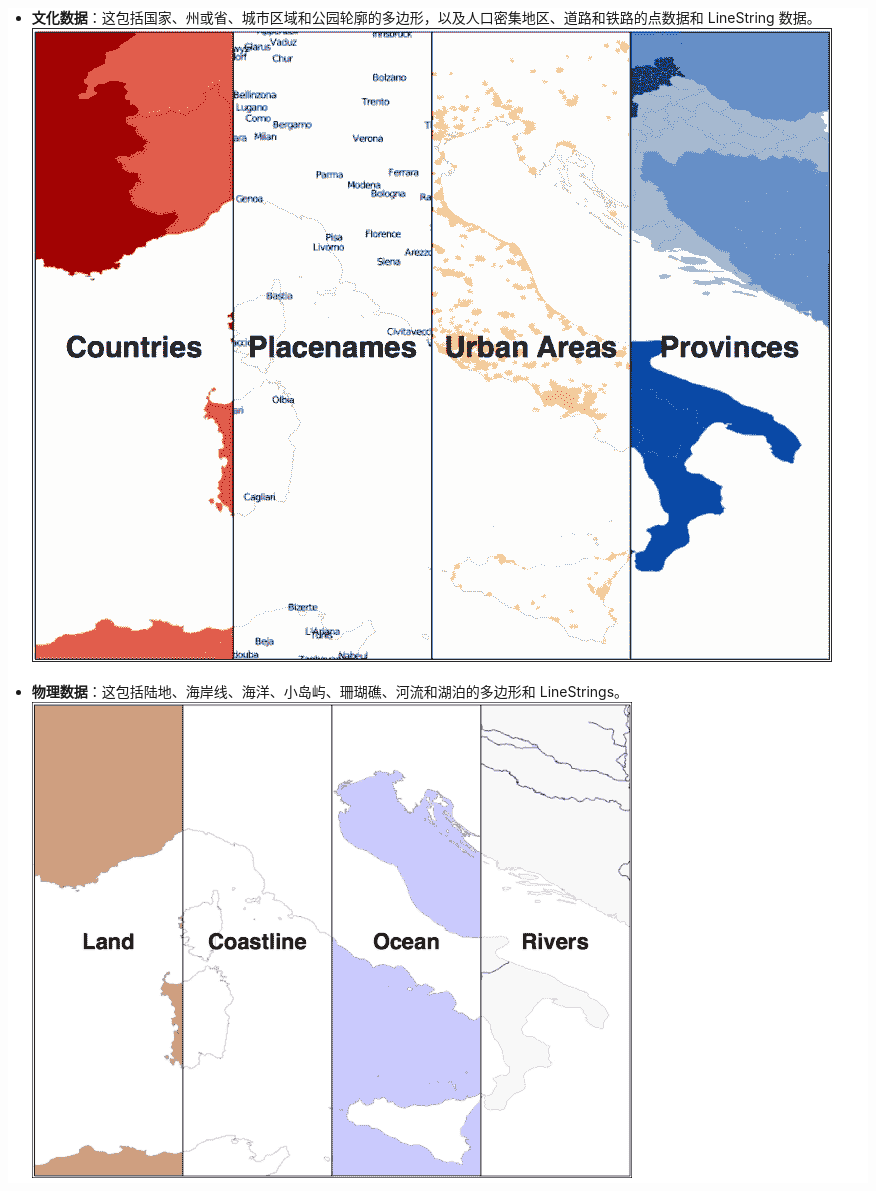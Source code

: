 +   **文化数据**：这包括国家、州或省、城市区域和公园轮廓的多边形，以及人口密集地区、道路和铁路的点数据和 LineString 数据。![自然地球数据](img/4102_02_10.jpg)

+   **物理数据**：这包括陆地、海岸线、海洋、小岛屿、珊瑚礁、河流和湖泊的多边形和 LineStrings。![自然地球数据](img/B04102_02_11.jpg)
